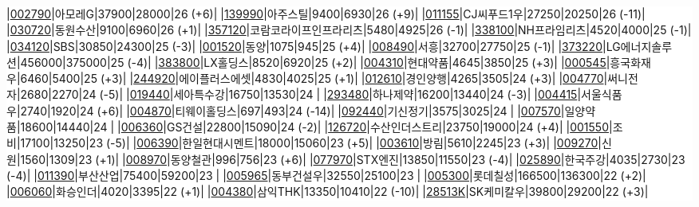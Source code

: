 |[002790](https://finance.daum.net/quotes/A002790)|아모레G|37900|28000|26 (+6)|
|[139990](https://finance.daum.net/quotes/A139990)|아주스틸|9400|6930|26 (+9)|
|[011155](https://finance.daum.net/quotes/A011155)|CJ씨푸드1우|27250|20250|26 (-11)|
|[030720](https://finance.daum.net/quotes/A030720)|동원수산|9100|6960|26 (+1)|
|[357120](https://finance.daum.net/quotes/A357120)|코람코라이프인프라리츠|5480|4925|26 (-1)|
|[338100](https://finance.daum.net/quotes/A338100)|NH프라임리츠|4520|4000|25 (-1)|
|[034120](https://finance.daum.net/quotes/A034120)|SBS|30850|24300|25 (-3)|
|[001520](https://finance.daum.net/quotes/A001520)|동양|1075|945|25 (+4)|
|[008490](https://finance.daum.net/quotes/A008490)|서흥|32700|27750|25 (-1)|
|[373220](https://finance.daum.net/quotes/A373220)|LG에너지솔루션|456000|375000|25 (-4)|
|[383800](https://finance.daum.net/quotes/A383800)|LX홀딩스|8520|6920|25 (+2)|
|[004310](https://finance.daum.net/quotes/A004310)|현대약품|4645|3850|25 (+3)|
|[000545](https://finance.daum.net/quotes/A000545)|흥국화재우|6460|5400|25 (+3)|
|[244920](https://finance.daum.net/quotes/A244920)|에이플러스에셋|4830|4025|25 (+1)|
|[012610](https://finance.daum.net/quotes/A012610)|경인양행|4265|3505|24 (+3)|
|[004770](https://finance.daum.net/quotes/A004770)|써니전자|2680|2270|24 (-5)|
|[019440](https://finance.daum.net/quotes/A019440)|세아특수강|16750|13530|24 |
|[293480](https://finance.daum.net/quotes/A293480)|하나제약|16200|13440|24 (-3)|
|[004415](https://finance.daum.net/quotes/A004415)|서울식품우|2740|1920|24 (+6)|
|[004870](https://finance.daum.net/quotes/A004870)|티웨이홀딩스|697|493|24 (-14)|
|[092440](https://finance.daum.net/quotes/A092440)|기신정기|3575|3025|24 |
|[007570](https://finance.daum.net/quotes/A007570)|일양약품|18600|14440|24 |
|[006360](https://finance.daum.net/quotes/A006360)|GS건설|22800|15090|24 (-2)|
|[126720](https://finance.daum.net/quotes/A126720)|수산인더스트리|23750|19000|24 (+4)|
|[001550](https://finance.daum.net/quotes/A001550)|조비|17100|13250|23 (-5)|
|[006390](https://finance.daum.net/quotes/A006390)|한일현대시멘트|18000|15060|23 (+5)|
|[003610](https://finance.daum.net/quotes/A003610)|방림|5610|2245|23 (+3)|
|[009270](https://finance.daum.net/quotes/A009270)|신원|1560|1309|23 (+1)|
|[008970](https://finance.daum.net/quotes/A008970)|동양철관|996|756|23 (+6)|
|[077970](https://finance.daum.net/quotes/A077970)|STX엔진|13850|11550|23 (-4)|
|[025890](https://finance.daum.net/quotes/A025890)|한국주강|4035|2730|23 (-4)|
|[011390](https://finance.daum.net/quotes/A011390)|부산산업|75400|59200|23 |
|[005965](https://finance.daum.net/quotes/A005965)|동부건설우|32550|25100|23 |
|[005300](https://finance.daum.net/quotes/A005300)|롯데칠성|166500|136300|22 (+2)|
|[006060](https://finance.daum.net/quotes/A006060)|화승인더|4020|3395|22 (+1)|
|[004380](https://finance.daum.net/quotes/A004380)|삼익THK|13350|10410|22 (-10)|
|[28513K](https://finance.daum.net/quotes/A28513K)|SK케미칼우|39800|29200|22 (+3)|